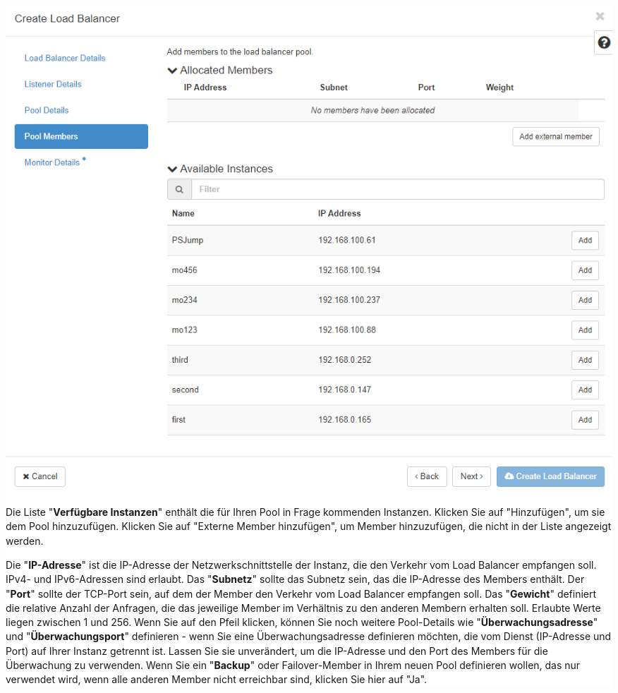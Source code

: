![Screenshot aus dem Menü "Pool Members"](./image2020-10-16_16-31-8.png)

Die Liste "**Verfügbare Instanzen**" enthält die für Ihren Pool in Frage kommenden Instanzen. Klicken Sie auf "Hinzufügen", um sie dem Pool hinzuzufügen. Klicken Sie auf "Externe Member hinzufügen", um Member hinzuzufügen, die nicht in der Liste angezeigt werden.

Die "**IP-Adresse**" ist die IP-Adresse der Netzwerkschnittstelle der Instanz, die den Verkehr vom Load Balancer empfangen soll. IPv4- und IPv6-Adressen sind erlaubt. Das "**Subnetz**" sollte das Subnetz sein, das die IP-Adresse des Members enthält. Der "**Port**" sollte der TCP-Port sein, auf dem der Member den Verkehr vom Load Balancer empfangen soll. Das "**Gewicht**" definiert die relative Anzahl der Anfragen, die das jeweilige Member im Verhältnis zu den anderen Membern erhalten soll. Erlaubte Werte liegen zwischen 1 und 256.
Wenn Sie auf den Pfeil klicken, können Sie noch weitere Pool-Details wie "**Überwachungsadresse**" und "**Überwachungsport**" definieren - wenn Sie eine Überwachungsadresse definieren möchten, die vom Dienst (IP-Adresse und Port) auf Ihrer Instanz getrennt ist. Lassen Sie sie unverändert, um die IP-Adresse und den Port des Members für die Überwachung zu verwenden.
Wenn Sie ein "**Backup**" oder Failover-Member in Ihrem neuen Pool definieren wollen, das nur verwendet wird, wenn alle anderen Member nicht erreichbar sind, klicken Sie hier auf "Ja".
